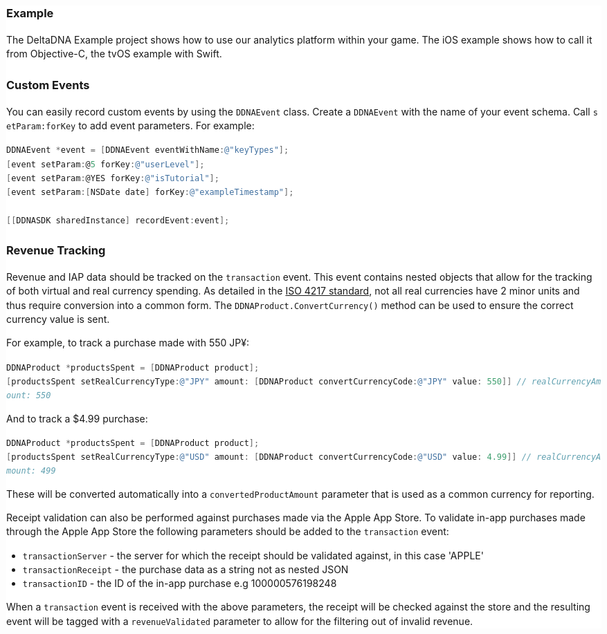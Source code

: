 ### Example

The DeltaDNA Example project shows how to use our analytics platform within your game.  The iOS example shows how to call it from Objective-C, the tvOS example with Swift.

### Custom Events

You can easily record custom events by using the `DDNAEvent` class.  Create a `DDNAEvent` with the name of your event schema.  Call `setParam:forKey` to add event parameters.  For example:

```objective-c
DDNAEvent *event = [DDNAEvent eventWithName:@"keyTypes"];
[event setParam:@5 forKey:@"userLevel"];
[event setParam:@YES forKey:@"isTutorial"];
[event setParam:[NSDate date] forKey:@"exampleTimestamp"];

[[DDNASDK sharedInstance] recordEvent:event];
```

### Revenue Tracking

Revenue and IAP data should be tracked on the `transaction` event. This event contains nested objects that allow for the tracking of both virtual and real currency spending. As detailed in the [ISO 4217 standard](https://en.wikipedia.org/wiki/ISO_4217#Active_codes "ISO 4217 standard"), not all real currencies have 2 minor units and thus require conversion into a common form. The `DDNAProduct.ConvertCurrency()` method can be used to ensure the correct currency value is sent. 

For example, to track a purchase made with 550 JP¥: 

```objective-c
DDNAProduct *productsSpent = [DDNAProduct product];
[productsSpent setRealCurrencyType:@"JPY" amount: [DDNAProduct convertCurrencyCode:@"JPY" value: 550]] // realCurrencyAmount: 550
```

And to track a $4.99 purchase: 

```objective-c
DDNAProduct *productsSpent = [DDNAProduct product];
[productsSpent setRealCurrencyType:@"USD" amount: [DDNAProduct convertCurrencyCode:@"USD" value: 4.99]] // realCurrencyAmount: 499
```

These will be converted automatically into a `convertedProductAmount` parameter that is used as a common currency for reporting. 

Receipt validation can also be performed against purchases made via the Apple App Store. To validate in-app purchases made through the Apple App Store the following parameters should be added to the `transaction` event:

* `transactionServer` - the server for which the receipt should be validated against, in this case 'APPLE'
* `transactionReceipt` - the purchase data as a string not as nested JSON 
* `transactionID` - the ID of the in-app purchase e.g 100000576198248

When a `transaction` event is received with the above parameters, the receipt will be checked against the store and the resulting event will be tagged with a `revenueValidated` parameter to allow for the filtering out of invalid revenue.
